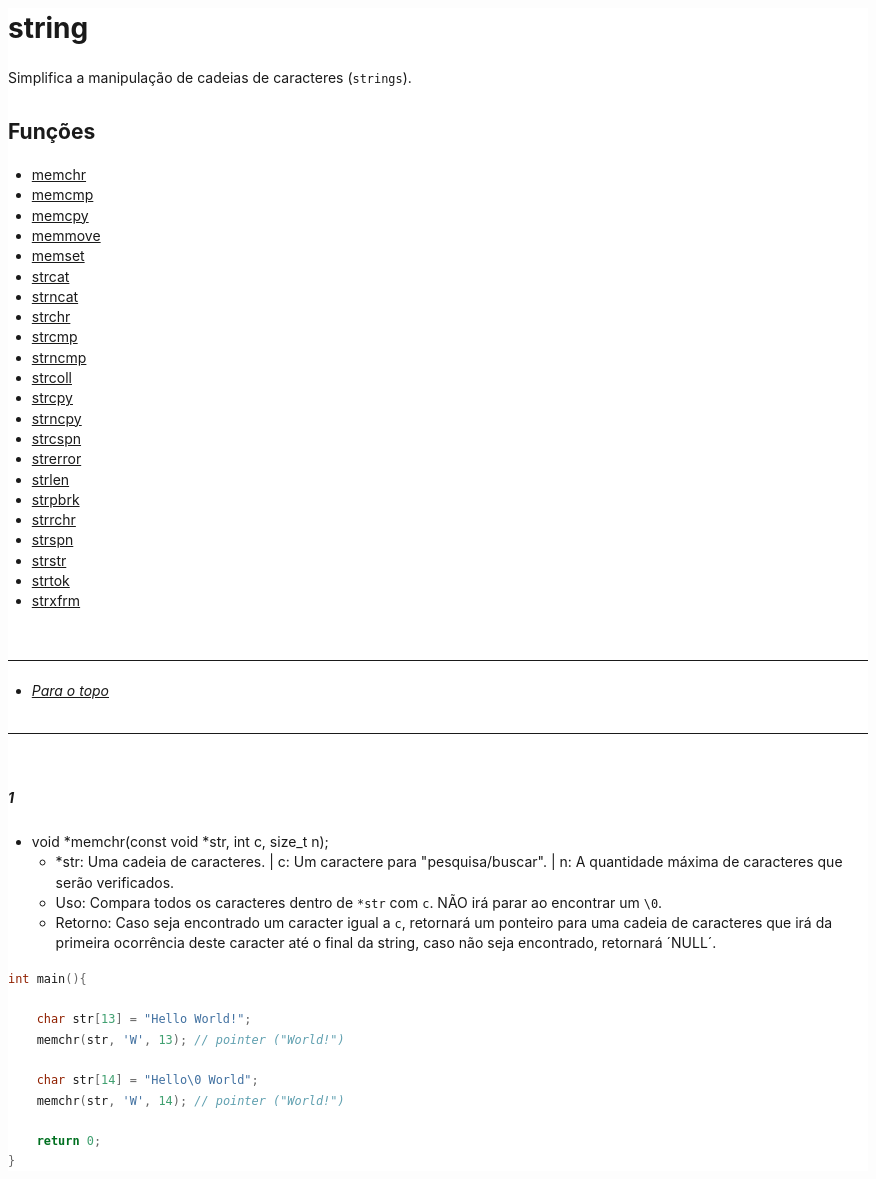 # string
Simplifica a manipulação de cadeias de caracteres (`strings`).

## Funções
* [memchr](#1)
* [memcmp](#2)
* [memcpy](#3)
* [memmove](#4)
* [memset](#5)
* [strcat](#6)
* [strncat](#7)
* [strchr](#8)
* [strcmp](#9)
* [strncmp](#10)
* [strcoll](#11)
* [strcpy](#12)
* [strncpy](#13)
* [strcspn](#14)
* [strerror](#15)
* [strlen](#16)
* [strpbrk](#17)
* [strrchr](#18)
* [strspn](#19)
* [strstr](#20)
* [strtok](#21)
* [strxfrm](#22)

<br>

-----
* ###### [Para o topo](#string)
-----
<br>

##### 1
* void *memchr(const void *str, int c, size_t n);
	* *str: Uma cadeia de caracteres. | c: Um caractere para "pesquisa/buscar". | n: A quantidade máxima de caracteres que serão verificados.
	* Uso: Compara todos os caracteres dentro de `*str` com `c`. NÃO irá parar ao encontrar um `\0`.
	* Retorno: Caso seja encontrado um caracter igual a `c`, retornará um ponteiro para uma cadeia de caracteres que irá da primeira ocorrência deste caracter até o final da string, caso não seja encontrado, retornará ´NULL´.
	
``` c
int main(){
	
	char str[13] = "Hello World!";
	memchr(str, 'W', 13); // pointer ("World!")
	
	char str[14] = "Hello\0 World";
	memchr(str, 'W', 14); // pointer ("World!")
	
	return 0;
}
```
